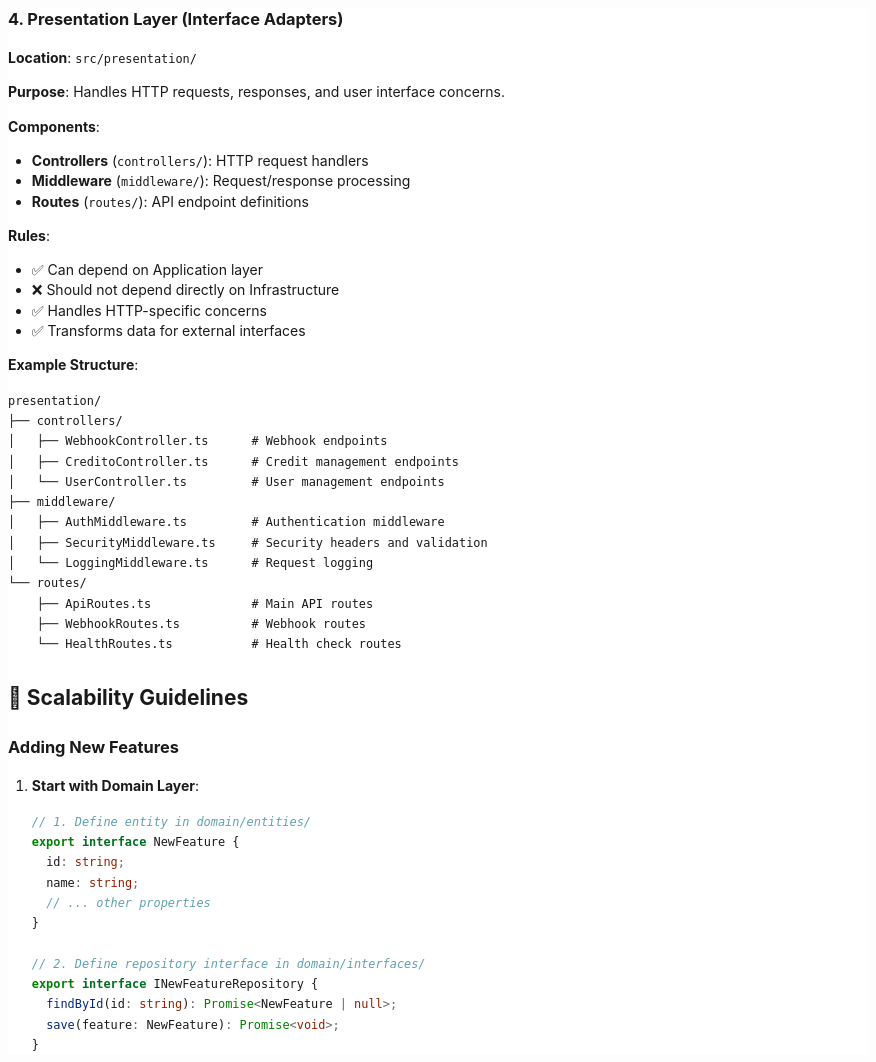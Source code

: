 ### 4. Presentation Layer (Interface Adapters)
**Location**: `src/presentation/`

**Purpose**: Handles HTTP requests, responses, and user interface concerns.

**Components**:
- **Controllers** (`controllers/`): HTTP request handlers
- **Middleware** (`middleware/`): Request/response processing
- **Routes** (`routes/`): API endpoint definitions

**Rules**:
- ✅ Can depend on Application layer
- ❌ Should not depend directly on Infrastructure
- ✅ Handles HTTP-specific concerns
- ✅ Transforms data for external interfaces

**Example Structure**:
```
presentation/
├── controllers/
│   ├── WebhookController.ts      # Webhook endpoints
│   ├── CreditoController.ts      # Credit management endpoints
│   └── UserController.ts         # User management endpoints
├── middleware/
│   ├── AuthMiddleware.ts         # Authentication middleware
│   ├── SecurityMiddleware.ts     # Security headers and validation
│   └── LoggingMiddleware.ts      # Request logging
└── routes/
    ├── ApiRoutes.ts              # Main API routes
    ├── WebhookRoutes.ts          # Webhook routes
    └── HealthRoutes.ts           # Health check routes
```

## 🚀 Scalability Guidelines

### Adding New Features

1. **Start with Domain Layer**:
   ```typescript
   // 1. Define entity in domain/entities/
   export interface NewFeature {
     id: string;
     name: string;
     // ... other properties
   }
   
   // 2. Define repository interface in domain/interfaces/
   export interface INewFeatureRepository {
     findById(id: string): Promise<NewFeature | null>;
     save(feature: NewFeature): Promise<void>;
   }
   ```
